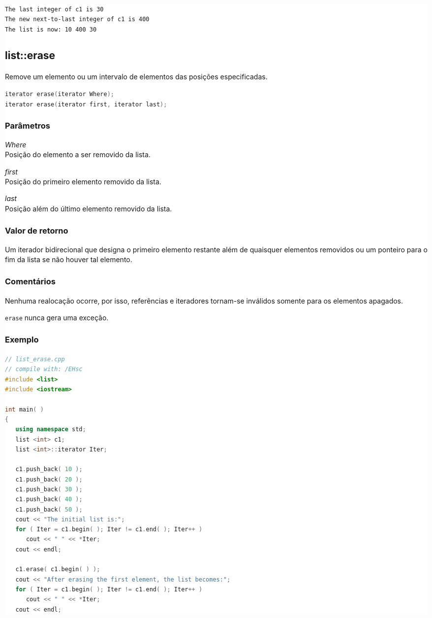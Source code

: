 ```Output
The last integer of c1 is 30
The new next-to-last integer of c1 is 400
The list is now: 10 400 30
```

## <a name="erase"></a>  list::erase

Remove um elemento ou um intervalo de elementos das posições especificadas.

```cpp
iterator erase(iterator Where);
iterator erase(iterator first, iterator last);
```

### <a name="parameters"></a>Parâmetros

*Where*<br/>
Posição do elemento a ser removido da lista.

*first*<br/>
Posição do primeiro elemento removido da lista.

*last*<br/>
Posição além do último elemento removido da lista.

### <a name="return-value"></a>Valor de retorno

Um iterador bidirecional que designa o primeiro elemento restante além de quaisquer elementos removidos ou um ponteiro para o fim da lista se não houver tal elemento.

### <a name="remarks"></a>Comentários

Nenhuma realocação ocorre, por isso, referências e iteradores tornam-se inválidos somente para os elementos apagados.

`erase` nunca gera uma exceção.

### <a name="example"></a>Exemplo

```cpp
// list_erase.cpp
// compile with: /EHsc
#include <list>
#include <iostream>

int main( )
{
   using namespace std;
   list <int> c1;
   list <int>::iterator Iter;

   c1.push_back( 10 );
   c1.push_back( 20 );
   c1.push_back( 30 );
   c1.push_back( 40 );
   c1.push_back( 50 );
   cout << "The initial list is:";
   for ( Iter = c1.begin( ); Iter != c1.end( ); Iter++ )
      cout << " " << *Iter;
   cout << endl;

   c1.erase( c1.begin( ) );
   cout << "After erasing the first element, the list becomes:";
   for ( Iter = c1.begin( ); Iter != c1.end( ); Iter++ )
      cout << " " << *Iter;
   cout << endl;
```